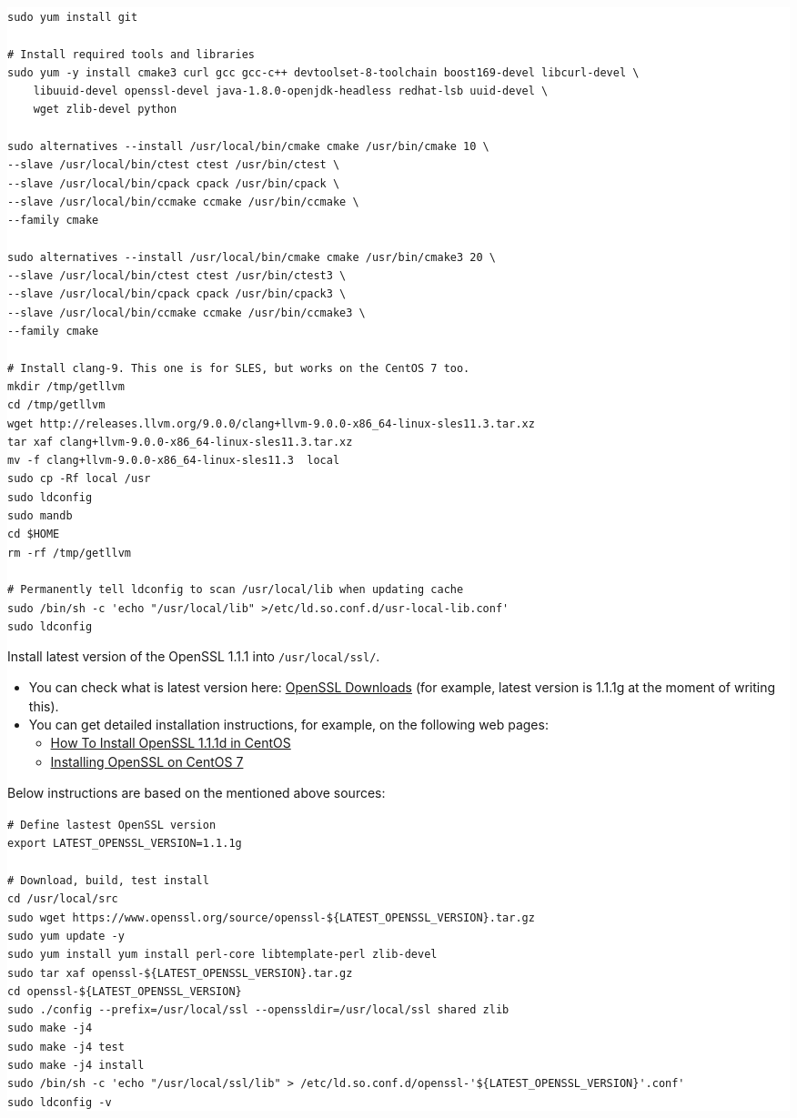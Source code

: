 ```shell
sudo yum install git

# Install required tools and libraries
sudo yum -y install cmake3 curl gcc gcc-c++ devtoolset-8-toolchain boost169-devel libcurl-devel \
    libuuid-devel openssl-devel java-1.8.0-openjdk-headless redhat-lsb uuid-devel \
    wget zlib-devel python

sudo alternatives --install /usr/local/bin/cmake cmake /usr/bin/cmake 10 \
--slave /usr/local/bin/ctest ctest /usr/bin/ctest \
--slave /usr/local/bin/cpack cpack /usr/bin/cpack \
--slave /usr/local/bin/ccmake ccmake /usr/bin/ccmake \
--family cmake

sudo alternatives --install /usr/local/bin/cmake cmake /usr/bin/cmake3 20 \
--slave /usr/local/bin/ctest ctest /usr/bin/ctest3 \
--slave /usr/local/bin/cpack cpack /usr/bin/cpack3 \
--slave /usr/local/bin/ccmake ccmake /usr/bin/ccmake3 \
--family cmake

# Install clang-9. This one is for SLES, but works on the CentOS 7 too.
mkdir /tmp/getllvm
cd /tmp/getllvm
wget http://releases.llvm.org/9.0.0/clang+llvm-9.0.0-x86_64-linux-sles11.3.tar.xz
tar xaf clang+llvm-9.0.0-x86_64-linux-sles11.3.tar.xz
mv -f clang+llvm-9.0.0-x86_64-linux-sles11.3  local
sudo cp -Rf local /usr
sudo ldconfig
sudo mandb
cd $HOME
rm -rf /tmp/getllvm

# Permanently tell ldconfig to scan /usr/local/lib when updating cache
sudo /bin/sh -c 'echo "/usr/local/lib" >/etc/ld.so.conf.d/usr-local-lib.conf'
sudo ldconfig
```

Install latest version of the OpenSSL 1.1.1 into `/usr/local/ssl/`.

- You can check what is latest version here: [OpenSSL Downloads](https://www.openssl.org/source/)
  (for example, latest version is 1.1.1g at the moment of writing this).
- You can get detailed installation instructions, for example, on the following web pages:
  - [How To Install OpenSSL 1.1.1d in CentOS](https://www.hostnextra.com/kb/how-to-install-openssl-1-1-1d-in-centos/)
  - [Installing OpenSSL on CentOS 7](https://cloudwafer.com/blog/installing-openssl-on-centos-7/)

Below instructions are based on the mentioned above sources:

```shell
# Define lastest OpenSSL version
export LATEST_OPENSSL_VERSION=1.1.1g

# Download, build, test install
cd /usr/local/src
sudo wget https://www.openssl.org/source/openssl-${LATEST_OPENSSL_VERSION}.tar.gz
sudo yum update -y
sudo yum install yum install perl-core libtemplate-perl zlib-devel
sudo tar xaf openssl-${LATEST_OPENSSL_VERSION}.tar.gz
cd openssl-${LATEST_OPENSSL_VERSION}
sudo ./config --prefix=/usr/local/ssl --openssldir=/usr/local/ssl shared zlib
sudo make -j4
sudo make -j4 test
sudo make -j4 install
sudo /bin/sh -c 'echo "/usr/local/ssl/lib" > /etc/ld.so.conf.d/openssl-'${LATEST_OPENSSL_VERSION}'.conf'
sudo ldconfig -v
```